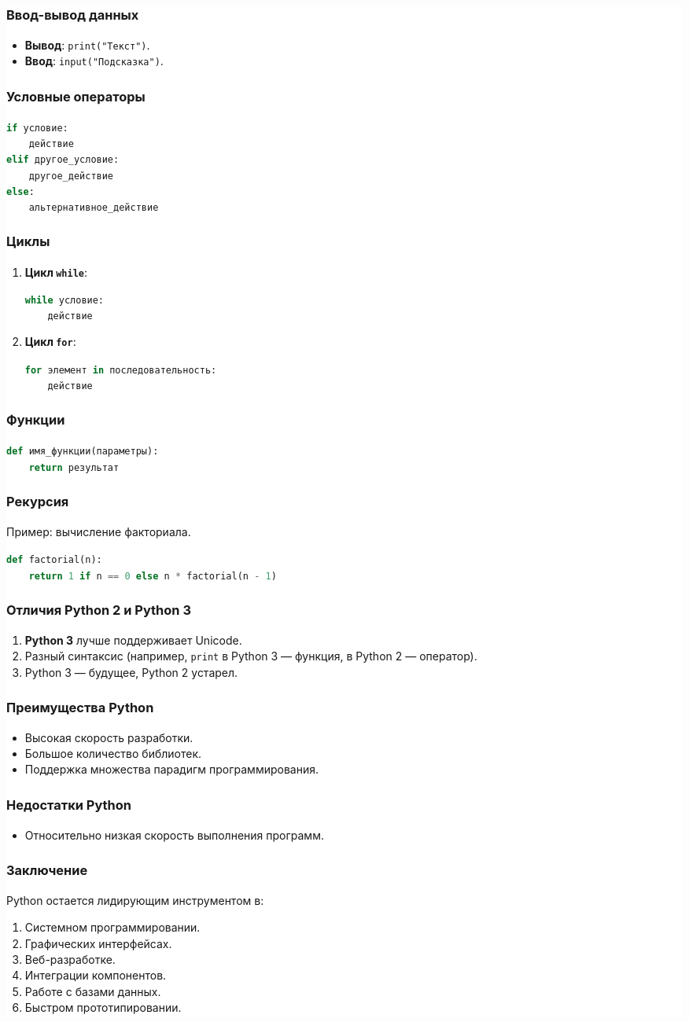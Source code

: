 ### Ввод-вывод данных  
- **Вывод**: `print("Текст")`.  
- **Ввод**: `input("Подсказка")`.  

### Условные операторы  
```python  
if условие:  
    действие  
elif другое_условие:  
    другое_действие  
else:  
    альтернативное_действие  
```  

### Циклы  
1. **Цикл `while`**:  
   ```python  
   while условие:  
       действие  
   ```  
2. **Цикл `for`**:  
   ```python  
   for элемент in последовательность:  
       действие  
   ```  

### Функции  
```python  
def имя_функции(параметры):  
    return результат  
```  

### Рекурсия  
Пример: вычисление факториала.  
```python  
def factorial(n):  
    return 1 if n == 0 else n * factorial(n - 1)  
```  

### Отличия Python 2 и Python 3  
1. **Python 3** лучше поддерживает Unicode.  
2. Разный синтаксис (например, `print` в Python 3 — функция, в Python 2 — оператор).  
3. Python 3 — будущее, Python 2 устарел.  

### Преимущества Python  
- Высокая скорость разработки.  
- Большое количество библиотек.  
- Поддержка множества парадигм программирования.  

### Недостатки Python  
- Относительно низкая скорость выполнения программ.  

### Заключение  
Python остается лидирующим инструментом в:  
1. Системном программировании.  
2. Графических интерфейсах.  
3. Веб-разработке.  
4. Интеграции компонентов.  
5. Работе с базами данных.  
6. Быстром прототипировании.  

